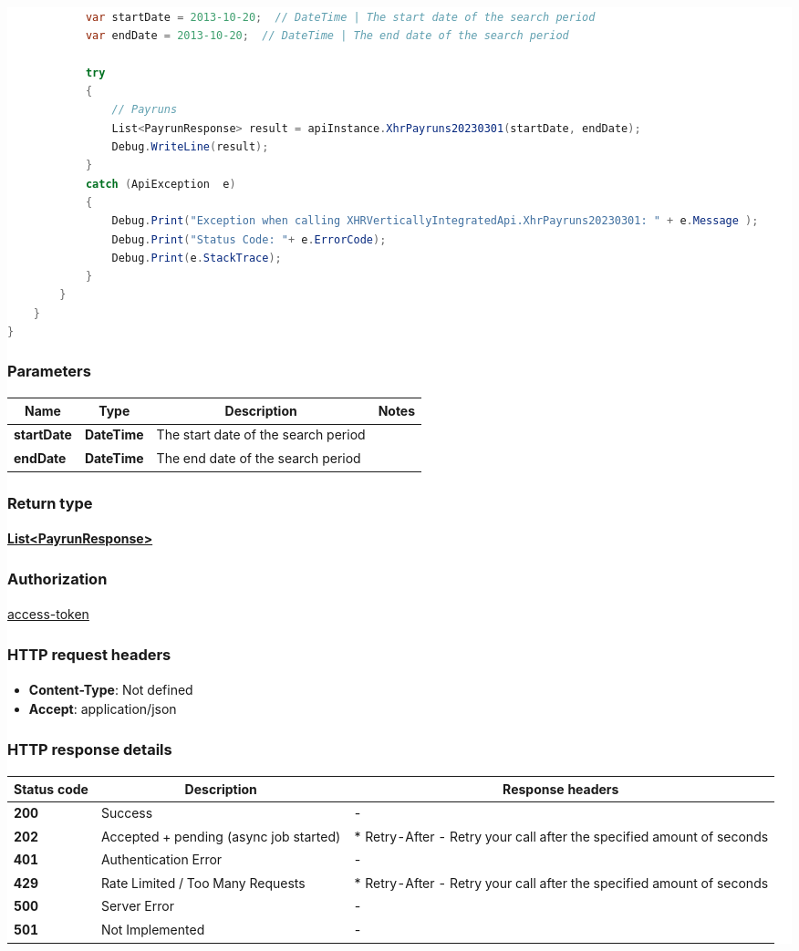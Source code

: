 ```csharp
            var startDate = 2013-10-20;  // DateTime | The start date of the search period
            var endDate = 2013-10-20;  // DateTime | The end date of the search period

            try
            {
                // Payruns
                List<PayrunResponse> result = apiInstance.XhrPayruns20230301(startDate, endDate);
                Debug.WriteLine(result);
            }
            catch (ApiException  e)
            {
                Debug.Print("Exception when calling XHRVerticallyIntegratedApi.XhrPayruns20230301: " + e.Message );
                Debug.Print("Status Code: "+ e.ErrorCode);
                Debug.Print(e.StackTrace);
            }
        }
    }
}
```

### Parameters

Name | Type | Description  | Notes
------------- | ------------- | ------------- | -------------
 **startDate** | **DateTime**| The start date of the search period | 
 **endDate** | **DateTime**| The end date of the search period | 

### Return type

[**List&lt;PayrunResponse&gt;**](PayrunResponse.md)

### Authorization

[access-token](../README.md#access-token)

### HTTP request headers

 - **Content-Type**: Not defined
 - **Accept**: application/json


### HTTP response details
| Status code | Description | Response headers |
|-------------|-------------|------------------|
| **200** | Success |  -  |
| **202** | Accepted + pending (async job started) |  * Retry-After - Retry your call after the specified amount of seconds <br>  |
| **401** | Authentication Error |  -  |
| **429** | Rate Limited / Too Many Requests |  * Retry-After - Retry your call after the specified amount of seconds <br>  |
| **500** | Server Error |  -  |
| **501** | Not Implemented |  -  |

